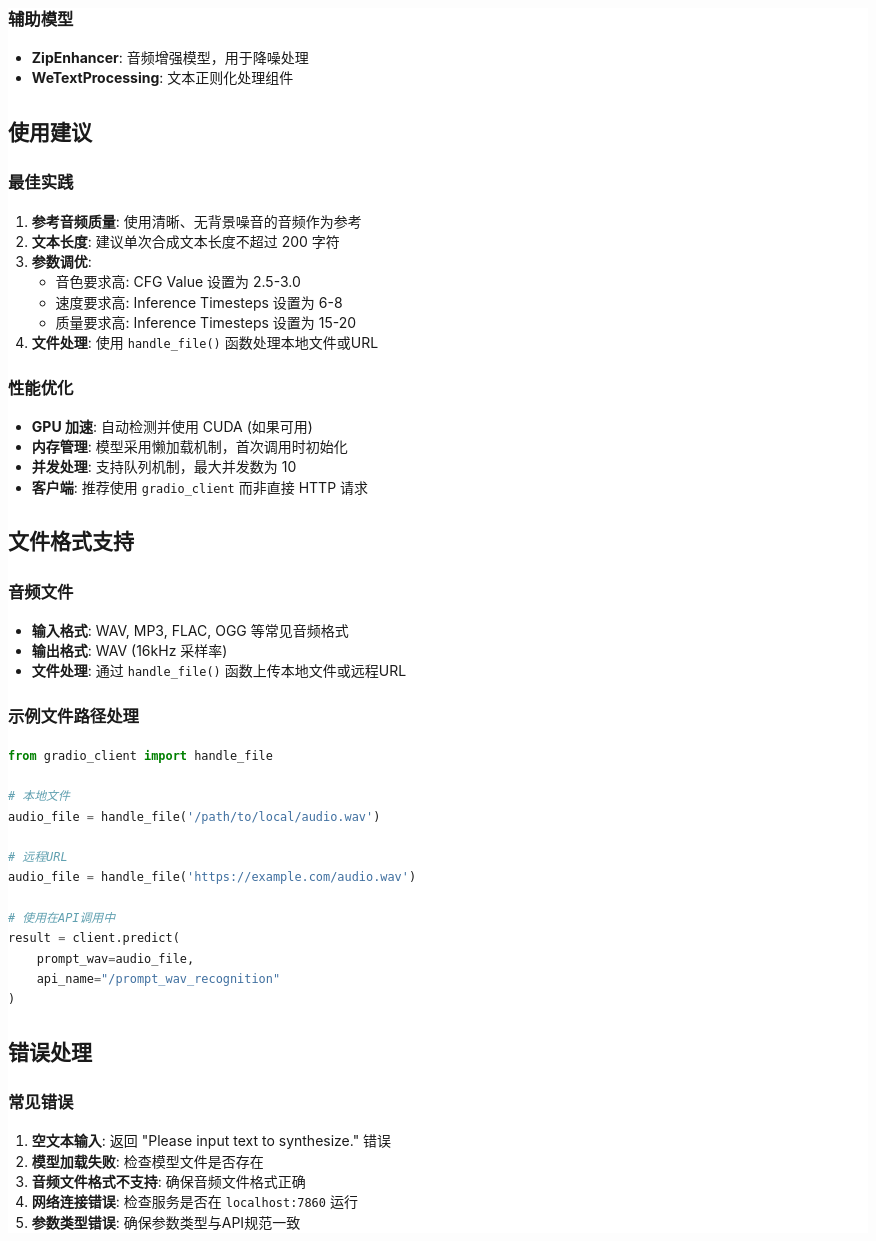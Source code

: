 ### 辅助模型
- **ZipEnhancer**: 音频增强模型，用于降噪处理
- **WeTextProcessing**: 文本正则化处理组件

## 使用建议

### 最佳实践
1. **参考音频质量**: 使用清晰、无背景噪音的音频作为参考
2. **文本长度**: 建议单次合成文本长度不超过 200 字符
3. **参数调优**: 
   - 音色要求高: CFG Value 设置为 2.5-3.0
   - 速度要求高: Inference Timesteps 设置为 6-8
   - 质量要求高: Inference Timesteps 设置为 15-20
4. **文件处理**: 使用 `handle_file()` 函数处理本地文件或URL

### 性能优化
- **GPU 加速**: 自动检测并使用 CUDA (如果可用)
- **内存管理**: 模型采用懒加载机制，首次调用时初始化
- **并发处理**: 支持队列机制，最大并发数为 10
- **客户端**: 推荐使用 `gradio_client` 而非直接 HTTP 请求

## 文件格式支持

### 音频文件
- **输入格式**: WAV, MP3, FLAC, OGG 等常见音频格式
- **输出格式**: WAV (16kHz 采样率)
- **文件处理**: 通过 `handle_file()` 函数上传本地文件或远程URL

### 示例文件路径处理
```python
from gradio_client import handle_file

# 本地文件
audio_file = handle_file('/path/to/local/audio.wav')

# 远程URL
audio_file = handle_file('https://example.com/audio.wav')

# 使用在API调用中
result = client.predict(
    prompt_wav=audio_file,
    api_name="/prompt_wav_recognition"
)
```

## 错误处理

### 常见错误
1. **空文本输入**: 返回 "Please input text to synthesize." 错误
2. **模型加载失败**: 检查模型文件是否存在
3. **音频文件格式不支持**: 确保音频文件格式正确
4. **网络连接错误**: 检查服务是否在 `localhost:7860` 运行
5. **参数类型错误**: 确保参数类型与API规范一致
